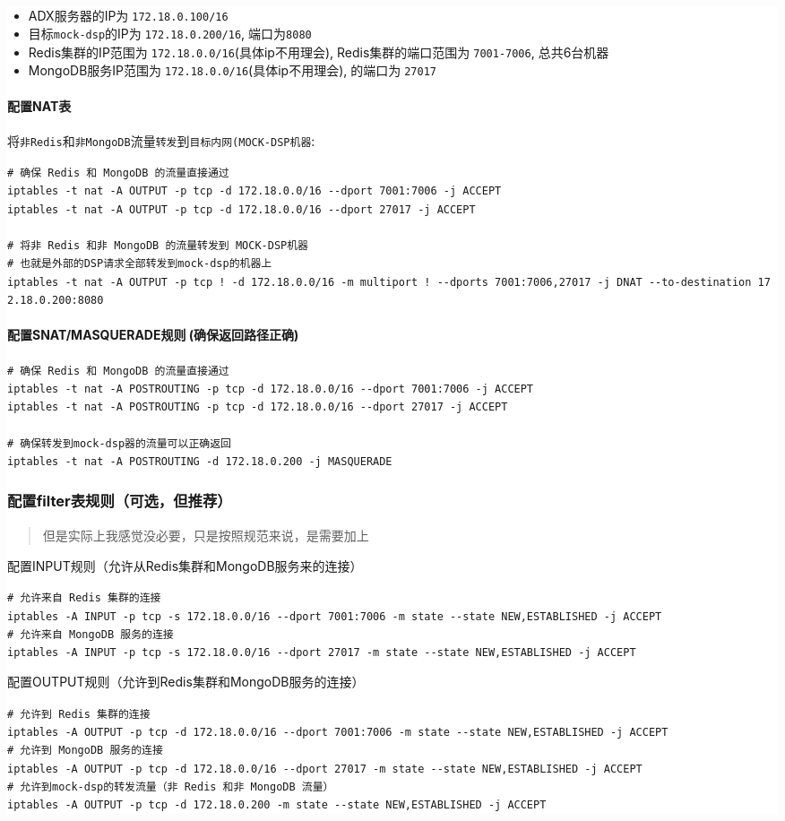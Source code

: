 - ADX服务器的IP为 `172.18.0.100/16`
- 目标`mock-dsp`的IP为 `172.18.0.200/16`, 端口为`8080`
- Redis集群的IP范围为 `172.18.0.0/16`(具体ip不用理会), Redis集群的端口范围为 `7001-7006`, 总共6台机器
- MongoDB服务IP范围为 `172.18.0.0/16`(具体ip不用理会), 的端口为 `27017`

#### 配置NAT表

将`非Redis`和`非MongoDB`流量`转发`到`目标内网(MOCK-DSP机器`: 

```shell
# 确保 Redis 和 MongoDB 的流量直接通过
iptables -t nat -A OUTPUT -p tcp -d 172.18.0.0/16 --dport 7001:7006 -j ACCEPT
iptables -t nat -A OUTPUT -p tcp -d 172.18.0.0/16 --dport 27017 -j ACCEPT

# 将非 Redis 和非 MongoDB 的流量转发到 MOCK-DSP机器
# 也就是外部的DSP请求全部转发到mock-dsp的机器上
iptables -t nat -A OUTPUT -p tcp ! -d 172.18.0.0/16 -m multiport ! --dports 7001:7006,27017 -j DNAT --to-destination 172.18.0.200:8080
```

#### 配置SNAT/MASQUERADE规则 (确保返回路径正确)

```shell
# 确保 Redis 和 MongoDB 的流量直接通过
iptables -t nat -A POSTROUTING -p tcp -d 172.18.0.0/16 --dport 7001:7006 -j ACCEPT
iptables -t nat -A POSTROUTING -p tcp -d 172.18.0.0/16 --dport 27017 -j ACCEPT

# 确保转发到mock-dsp器的流量可以正确返回
iptables -t nat -A POSTROUTING -d 172.18.0.200 -j MASQUERADE
```

### 配置filter表规则（可选，但推荐）

> 但是实际上我感觉没必要，只是按照规范来说，是需要加上

配置INPUT规则（允许从Redis集群和MongoDB服务来的连接）

```shell
# 允许来自 Redis 集群的连接
iptables -A INPUT -p tcp -s 172.18.0.0/16 --dport 7001:7006 -m state --state NEW,ESTABLISHED -j ACCEPT
# 允许来自 MongoDB 服务的连接
iptables -A INPUT -p tcp -s 172.18.0.0/16 --dport 27017 -m state --state NEW,ESTABLISHED -j ACCEPT
```

配置OUTPUT规则（允许到Redis集群和MongoDB服务的连接）

```shell
# 允许到 Redis 集群的连接
iptables -A OUTPUT -p tcp -d 172.18.0.0/16 --dport 7001:7006 -m state --state NEW,ESTABLISHED -j ACCEPT
# 允许到 MongoDB 服务的连接
iptables -A OUTPUT -p tcp -d 172.18.0.0/16 --dport 27017 -m state --state NEW,ESTABLISHED -j ACCEPT
# 允许到mock-dsp的转发流量（非 Redis 和非 MongoDB 流量）
iptables -A OUTPUT -p tcp -d 172.18.0.200 -m state --state NEW,ESTABLISHED -j ACCEPT
```
